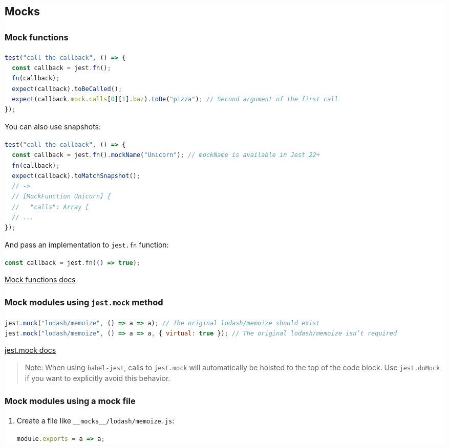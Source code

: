 ## Mocks

### Mock functions

```js
test("call the callback", () => {
  const callback = jest.fn();
  fn(callback);
  expect(callback).toBeCalled();
  expect(callback.mock.calls[0][1].baz).toBe("pizza"); // Second argument of the first call
});
```

You can also use snapshots:

```js
test("call the callback", () => {
  const callback = jest.fn().mockName("Unicorn"); // mockName is available in Jest 22+
  fn(callback);
  expect(callback).toMatchSnapshot();
  // ->
  // [MockFunction Unicorn] {
  //   "calls": Array [
  // ...
});
```

And pass an implementation to `jest.fn` function:

```js
const callback = jest.fn(() => true);
```

[Mock functions docs](https://facebook.github.io/jest/docs/mock-function-api.html)

### Mock modules using `jest.mock` method

```js
jest.mock("lodash/memoize", () => a => a); // The original lodash/memoize should exist
jest.mock("lodash/memoize", () => a => a, { virtual: true }); // The original lodash/memoize isn’t required
```

[jest.mock docs](https://facebook.github.io/jest/docs/jest-object.html#jestmockmodulename-factory-options)

> Note: When using `babel-jest`, calls to `jest.mock` will automatically be hoisted to the top of the code block. Use `jest.doMock` if you want to explicitly avoid this behavior.

### Mock modules using a mock file

1.  Create a file like `__mocks__/lodash/memoize.js`:

    ```js
    module.exports = a => a;
    ```
